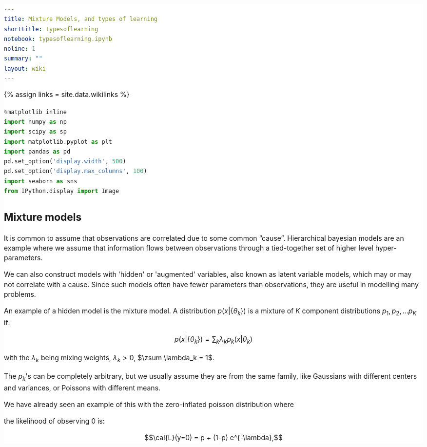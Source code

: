 ```yaml
---
title: Mixture Models, and types of learning
shorttitle: typesoflearning
notebook: typesoflearning.ipynb
noline: 1
summary: ""
layout: wiki
---
```

{% assign links = site.data.wikilinks %}



```python
%matplotlib inline
import numpy as np
import scipy as sp
import matplotlib.pyplot as plt
import pandas as pd
pd.set_option('display.width', 500)
pd.set_option('display.max_columns', 100)
import seaborn as sns
from IPython.display import Image
```




$$\newcommand{\isum}{\sum_{i}}$$
$$\newcommand{\zsum}{\sum_{k=1}^{K}}$$
$$\newcommand{\zsumi}{\sum_{\{z_i\}}}$$

## Mixture models

It is common to assume that observations are correlated due to some common “cause”. Hierarchical bayesian models are an example where we assume that information flows between observations through a tied-together set of higher level hyper-parameters. 

We can also construct models with 'hidden' or 'augmented' variables, also known as latent variable models, which may or may not correlate with a cause. Since such models often have fewer parameters than observations, they are useful in modelling many problems.

An example of a hidden model is the mixture model. A distribution $p(x \vert \{\theta_{k}\})$ is a mixture of $K$ component distributions $p_1, p_2,... p_K$ if:

$$p(x \vert \{\theta_{k}\}) = \sum_k \lambda_k p_{k}(x \vert \theta_k)$$

with the $\lambda_k$ being mixing weights, $\lambda_k > 0$, $\zsum \lambda_k = 1$.

The $p_k$'s can be completely arbitrary, but we usually assume they are from the same family, like Gaussians with different centers and variances, or Poissons with different means.

We have already seen an example of this with the zero-inflated poisson distribution where

the likelihood of observing 0 is:

 $$\cal{L}(y=0) = p + (1-p) e^{-\lambda},$$
